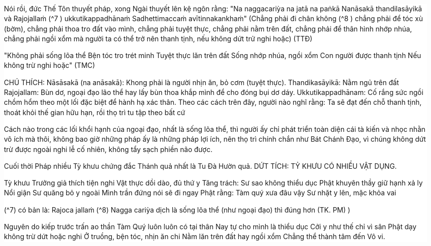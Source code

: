 Nói rồi, đức Thế Tôn thuyết pháp, xong Ngài thuyết lên kệ ngôn rằng: "Na naggacariỳa na jatā na paṅkā
Nanāsakā thandilasāyikā và
Rajojallaṁ (^7 ) ukkutikappadhānaṁ
Sadhettimaccaṁ avītinnakankhaṁ" (Chẳng phải đi chân không (^8 ) chẳng phải để tóc xù (bờm), chẳng phải thoa tro đất vào mình, chẳng phải tuyệt thực, chẳng phải nằm trên đất, chẳng phải để thân hình nhớp nhúa, chẳng phải ngồi xổm mà người ta có thể trở nên thanh tịnh, nếu không dứt trử nghi hoặc) (TTĐ)

"Không phải sống lõa thể
Bện tóc tro trét minh
Tuyệt thực lăn trên đất
Sống nhớp nhúa, ngồi xổm
Con người được thanh tịnh
Nếu không trừ nghi hoặc" (TMC)

CHÚ THÍCH:
Nāsāsakā (na anāsakā): Khong phải là người nhịn ăn, bỏ cơm (tuyệt thực).
Thandikasāyikā: Nằm ngủ trên đất
Rajojallam: Bùn dơ, ngoại đạo lão thể hay lấy bùn thoa khắp mình để cho đóng bụi dơ dáy.
Ukkutikappadhānam: Cố rắng sức ngồi chồm hổm theo một lối đặc biệt để hành hạ xác thân.
Theo các cách trên đây, người nào nghĩ rằng: Ta sẽ đạt đến chỗ thanh tịnh, thoát khỏi thế gian hữu hạn, rồi thọ trì tu tập theo bất cứ

Cách nào trong các lối khổi hạnh của ngoại đạo, nhất là sống lõa thể, thì người ấy chỉ phát triển toàn diện cái tà kiến và nhọc nhằn vô ích mà thôi, không bao giờ những pháp ấy là những pháp lợi ích, nên thọ trì chính chắn như Bát Chánh Đạo, vì chúng không dứt trừ được ngoài nghi lễ cố nhiên, không tẩy sạch phiền não được.

Cuối thời Pháp nhiều Tỳ khưu chứng đắc Thánh quả nhất là Tu Đà Hườn quả.
DỨT TÍCH: TỶ KHƯU CÓ NHIỀU VẬT DỤNG.

Tỳ khưu Trưởng giả thích tiện nghi
Vật thực dồi dào, đủ thứ y
Tăng trách: Sư sao không thiểu dục
Phật khuyên thầy giữ hạnh xả ly
Nổi giận Sư quăng bỏ y ngoài
Mình trần đứng nói sẽ đi ngay
Phật rằng: Tàm quý xưa đâu vậy
Sư nhặt y lên, mặc khỏa vai

(^7) có bản là: Rajoca jallaṁ (^8) Nagga cariỳa dịch là sống lõa thể (như ngoại đạo) thì đúng hơn (TK. PM) )

Nguyên do kiếp trước trấn ao thần
Tàm Quý luôn luôn có tại thân
Nay tự cho mình là thiểu dục
Cởi y như thế chỉ vì sân
Phật dạy không trừ dứt hoặc nghi Ở truồng, bện tóc, nhịn ăn chi
Nằm lăn trên đất hay ngồi xổm
Chẳng thể thành tâm đến Vô vi.
